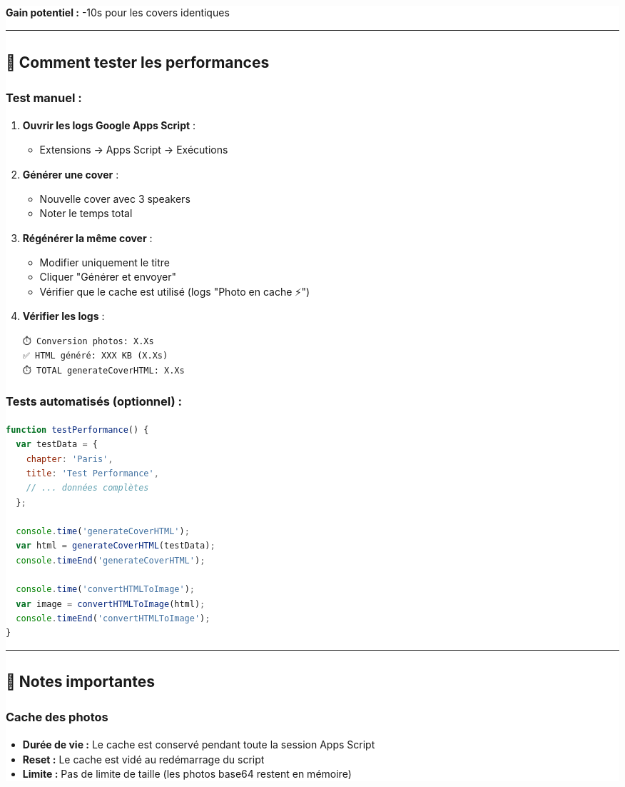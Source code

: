 **Gain potentiel :** -10s pour les covers identiques

---

## 🧪 Comment tester les performances

### Test manuel :

1. **Ouvrir les logs Google Apps Script** : 
   - Extensions → Apps Script → Exécutions

2. **Générer une cover** :
   - Nouvelle cover avec 3 speakers
   - Noter le temps total

3. **Régénérer la même cover** :
   - Modifier uniquement le titre
   - Cliquer "Générer et envoyer"
   - Vérifier que le cache est utilisé (logs "Photo en cache ⚡")

4. **Vérifier les logs** :
   ```
   ⏱️ Conversion photos: X.Xs
   ✅ HTML généré: XXX KB (X.Xs)
   ⏱️ TOTAL generateCoverHTML: X.Xs
   ```

### Tests automatisés (optionnel) :

```javascript
function testPerformance() {
  var testData = {
    chapter: 'Paris',
    title: 'Test Performance',
    // ... données complètes
  };
  
  console.time('generateCoverHTML');
  var html = generateCoverHTML(testData);
  console.timeEnd('generateCoverHTML');
  
  console.time('convertHTMLToImage');
  var image = convertHTMLToImage(html);
  console.timeEnd('convertHTMLToImage');
}
```

---

## 📝 Notes importantes

### Cache des photos
- **Durée de vie :** Le cache est conservé pendant toute la session Apps Script
- **Reset :** Le cache est vidé au redémarrage du script
- **Limite :** Pas de limite de taille (les photos base64 restent en mémoire)
